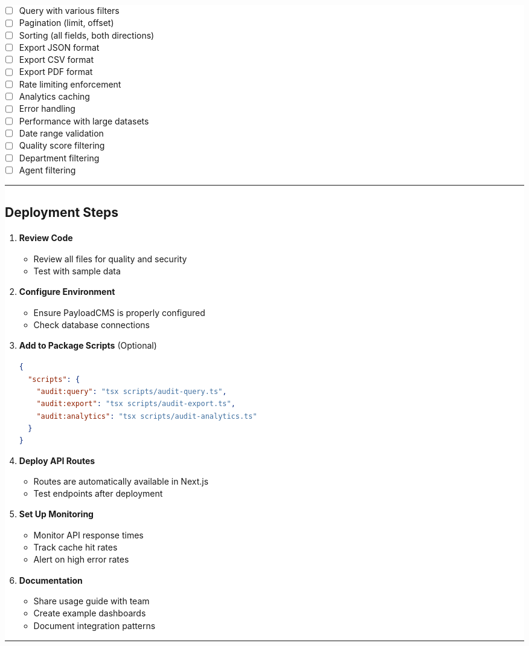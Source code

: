 - [ ] Query with various filters
- [ ] Pagination (limit, offset)
- [ ] Sorting (all fields, both directions)
- [ ] Export JSON format
- [ ] Export CSV format
- [ ] Export PDF format
- [ ] Rate limiting enforcement
- [ ] Analytics caching
- [ ] Error handling
- [ ] Performance with large datasets
- [ ] Date range validation
- [ ] Quality score filtering
- [ ] Department filtering
- [ ] Agent filtering

---

## Deployment Steps

1. **Review Code**
   - Review all files for quality and security
   - Test with sample data

2. **Configure Environment**
   - Ensure PayloadCMS is properly configured
   - Check database connections

3. **Add to Package Scripts** (Optional)
   ```json
   {
     "scripts": {
       "audit:query": "tsx scripts/audit-query.ts",
       "audit:export": "tsx scripts/audit-export.ts",
       "audit:analytics": "tsx scripts/audit-analytics.ts"
     }
   }
   ```

4. **Deploy API Routes**
   - Routes are automatically available in Next.js
   - Test endpoints after deployment

5. **Set Up Monitoring**
   - Monitor API response times
   - Track cache hit rates
   - Alert on high error rates

6. **Documentation**
   - Share usage guide with team
   - Create example dashboards
   - Document integration patterns

---
